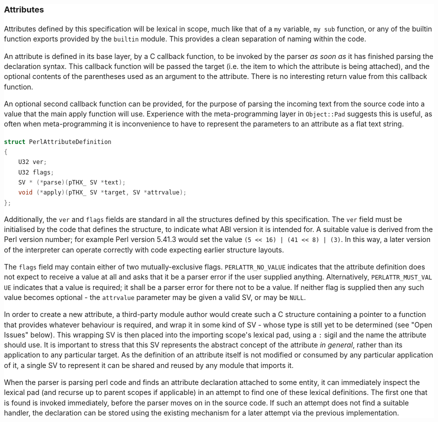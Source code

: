 ### Attributes

Attributes defined by this specification will be lexical in scope, much like that of a `my` variable, `my sub` function, or any of the builtin function exports provided by the `builtin` module. This provides a clean separation of naming within the code.

An attribute is defined in its base layer, by a C callback function, to be invoked by the parser _as soon as_ it has finished parsing the declaration syntax. This callback function will be passed the target (i.e. the item to which the attribute is being attached), and the optional contents of the parentheses used as an argument to the attribute. There is no interesting return value from this callback function.

An optional second callback function can be provided, for the purpose of parsing the incoming text from the source code into a value that the main apply function will use. Experience with the meta-programming layer in `Object::Pad` suggests this is useful, as often when meta-programming it is inconvenience to have to represent the parameters to an attribute as a flat text string.

```c
struct PerlAttributeDefinition
{
    U32 ver;
    U32 flags;
    SV * (*parse)(pTHX_ SV *text);
    void (*apply)(pTHX_ SV *target, SV *attrvalue);
};
```

Additionally, the `ver` and `flags` fields are standard in all the structures defined by this specification. The `ver` field must be initialised by the code that defines the structure, to indicate what ABI version it is intended for. A suitable value is derived from the Perl version number; for example Perl version 5.41.3 would set the value `(5 << 16) | (41 << 8) | (3)`. In this way, a later version of the interpreter can operate correctly with code expecting earlier structure layouts.

The `flags` field may contain either of two mutually-exclusive flags. `PERLATTR_NO_VALUE` indicates that the attribute definition does not expect to receive a value at all and asks that it be a parser error if the user supplied anything. Alternatively, `PERLATTR_MUST_VALUE` indicates that a value is required; it shall be a parser error for there not to be a value. If neither flag is supplied then any such value becomes optional - the `attrvalue` parameter may be given a valid SV, or may be `NULL`.

In order to create a new attribute, a third-party module author would create such a C structure containing a pointer to a function that provides whatever behaviour is required, and wrap it in some kind of SV - whose type is still yet to be determined (see "Open Issues" below). This wrapping SV is then placed into the importing scope's lexical pad, using a `:` sigil and the name the attribute should use. It is important to stress that this SV represents the abstract concept of the attribute _in general_, rather than its application to any particular target. As the definition of an attribute itself is not modified or consumed by any particular application of it, a single SV to represent it can be shared and reused by any module that imports it.

When the parser is parsing perl code and finds an attribute declaration attached to some entity, it can immediately inspect the lexical pad (and recurse up to parent scopes if applicable) in an attempt to find one of these lexical definitions. The first one that is found is invoked immediately, before the parser moves on in the source code. If such an attempt does not find a suitable handler, the declaration can be stored using the existing mechanism for a later attempt via the previous implementation.
